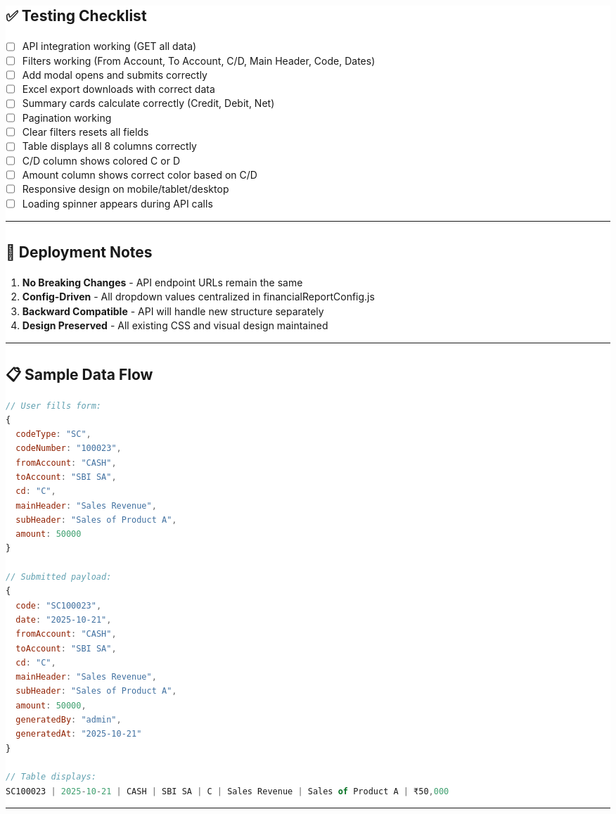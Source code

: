 ## ✅ Testing Checklist

- [ ] API integration working (GET all data)
- [ ] Filters working (From Account, To Account, C/D, Main Header, Code, Dates)
- [ ] Add modal opens and submits correctly
- [ ] Excel export downloads with correct data
- [ ] Summary cards calculate correctly (Credit, Debit, Net)
- [ ] Pagination working
- [ ] Clear filters resets all fields
- [ ] Table displays all 8 columns correctly
- [ ] C/D column shows colored C or D
- [ ] Amount column shows correct color based on C/D
- [ ] Responsive design on mobile/tablet/desktop
- [ ] Loading spinner appears during API calls

---

## 🚀 Deployment Notes

1. **No Breaking Changes** - API endpoint URLs remain the same
2. **Config-Driven** - All dropdown values centralized in financialReportConfig.js
3. **Backward Compatible** - API will handle new structure separately
4. **Design Preserved** - All existing CSS and visual design maintained

---

## 📋 Sample Data Flow

```javascript
// User fills form:
{
  codeType: "SC",
  codeNumber: "100023",
  fromAccount: "CASH",
  toAccount: "SBI SA",
  cd: "C",
  mainHeader: "Sales Revenue",
  subHeader: "Sales of Product A",
  amount: 50000
}

// Submitted payload:
{
  code: "SC100023",
  date: "2025-10-21",
  fromAccount: "CASH",
  toAccount: "SBI SA",
  cd: "C",
  mainHeader: "Sales Revenue",
  subHeader: "Sales of Product A",
  amount: 50000,
  generatedBy: "admin",
  generatedAt: "2025-10-21"
}

// Table displays:
SC100023 | 2025-10-21 | CASH | SBI SA | C | Sales Revenue | Sales of Product A | ₹50,000
```

---